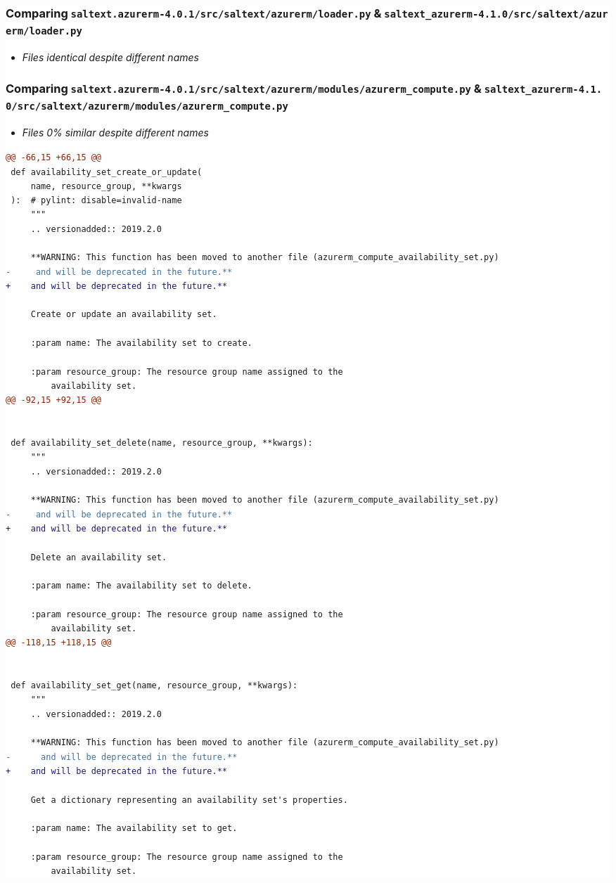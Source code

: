 ### Comparing `saltext.azurerm-4.0.1/src/saltext/azurerm/loader.py` & `saltext_azurerm-4.1.0/src/saltext/azurerm/loader.py`

 * *Files identical despite different names*

### Comparing `saltext.azurerm-4.0.1/src/saltext/azurerm/modules/azurerm_compute.py` & `saltext_azurerm-4.1.0/src/saltext/azurerm/modules/azurerm_compute.py`

 * *Files 0% similar despite different names*

```diff
@@ -66,15 +66,15 @@
 def availability_set_create_or_update(
     name, resource_group, **kwargs
 ):  # pylint: disable=invalid-name
     """
     .. versionadded:: 2019.2.0
 
     **WARNING: This function has been moved to another file (azurerm_compute_availability_set.py)
-     and will be deprecated in the future.**
+    and will be deprecated in the future.**
 
     Create or update an availability set.
 
     :param name: The availability set to create.
 
     :param resource_group: The resource group name assigned to the
         availability set.
@@ -92,15 +92,15 @@
 
 
 def availability_set_delete(name, resource_group, **kwargs):
     """
     .. versionadded:: 2019.2.0
 
     **WARNING: This function has been moved to another file (azurerm_compute_availability_set.py)
-     and will be deprecated in the future.**
+    and will be deprecated in the future.**
 
     Delete an availability set.
 
     :param name: The availability set to delete.
 
     :param resource_group: The resource group name assigned to the
         availability set.
@@ -118,15 +118,15 @@
 
 
 def availability_set_get(name, resource_group, **kwargs):
     """
     .. versionadded:: 2019.2.0
 
     **WARNING: This function has been moved to another file (azurerm_compute_availability_set.py)
-      and will be deprecated in the future.**
+    and will be deprecated in the future.**
 
     Get a dictionary representing an availability set's properties.
 
     :param name: The availability set to get.
 
     :param resource_group: The resource group name assigned to the
         availability set.
```